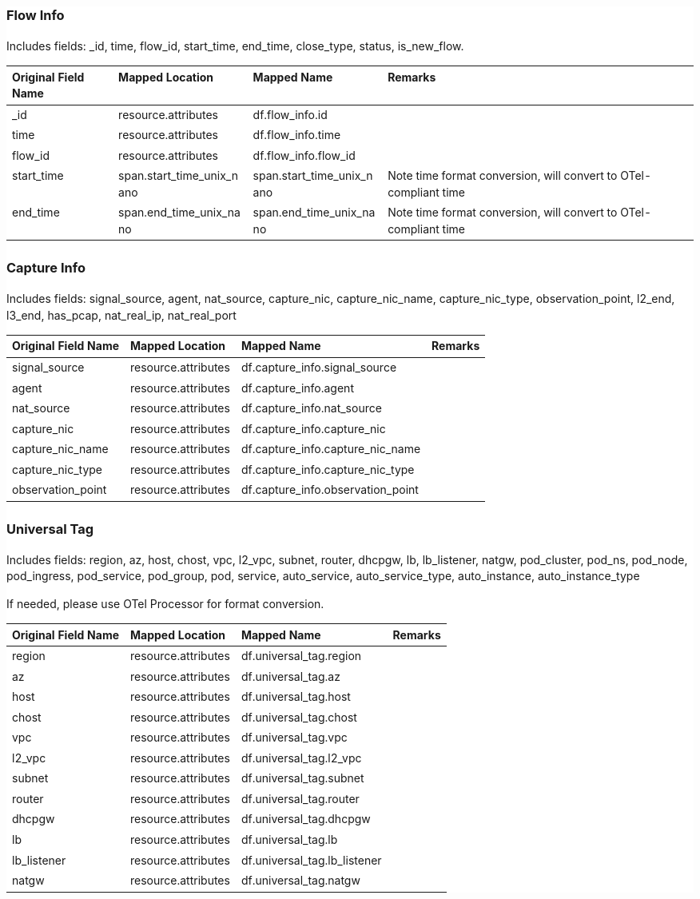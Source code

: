 ### Flow Info

Includes fields: \_id, time, flow_id, start_time, end_time, close_type, status, is_new_flow.

| Original Field Name | Mapped Location            | Mapped Name              | Remarks                                   |
| :------------------ | :------------------------- | :----------------------- | :---------------------------------------- |
| \_id                | resource.attributes        | df.flow_info.id          |                                           |
| time                | resource.attributes        | df.flow_info.time        |                                           |
| flow_id             | resource.attributes        | df.flow_info.flow_id     |                                           |
| start_time          | span.start_time_unix_nano  | span.start_time_unix_nano| Note time format conversion, will convert to OTel-compliant time |
| end_time            | span.end_time_unix_nano    | span.end_time_unix_nano  | Note time format conversion, will convert to OTel-compliant time |

### Capture Info

Includes fields: signal_source, agent, nat_source, capture_nic, capture_nic_name, capture_nic_type, observation_point, l2_end, l3_end, has_pcap, nat_real_ip, nat_real_port

| Original Field Name | Mapped Location        | Mapped Name                      | Remarks |
| :------------------ | :--------------------- | :------------------------------- | :------ |
| signal_source       | resource.attributes    | df.capture_info.signal_source    |         |
| agent               | resource.attributes    | df.capture_info.agent            |         |
| nat_source          | resource.attributes    | df.capture_info.nat_source       |         |
| capture_nic         | resource.attributes    | df.capture_info.capture_nic      |         |
| capture_nic_name    | resource.attributes    | df.capture_info.capture_nic_name |         |
| capture_nic_type    | resource.attributes    | df.capture_info.capture_nic_type |         |
| observation_point   | resource.attributes    | df.capture_info.observation_point|         |

### Universal Tag

Includes fields: region, az, host, chost, vpc, l2_vpc, subnet, router, dhcpgw, lb, lb_listener, natgw, pod_cluster, pod_ns, pod_node, pod_ingress, pod_service, pod_group, pod, service, auto_service, auto_service_type, auto_instance, auto_instance_type

If needed, please use OTel Processor for format conversion.

| Original Field Name   | Mapped Location        | Mapped Name                        | Remarks                                                              |
| :-------------------- | :--------------------- | :--------------------------------- | :------------------------------------------------------------------- |
| region                | resource.attributes    | df.universal_tag.region            |                                                                      |
| az                    | resource.attributes    | df.universal_tag.az                |                                                                      |
| host                  | resource.attributes    | df.universal_tag.host              |                                                                      |
| chost                 | resource.attributes    | df.universal_tag.chost             |                                                                      |
| vpc                   | resource.attributes    | df.universal_tag.vpc               |                                                                      |
| l2_vpc                | resource.attributes    | df.universal_tag.l2_vpc            |                                                                      |
| subnet                | resource.attributes    | df.universal_tag.subnet            |                                                                      |
| router                | resource.attributes    | df.universal_tag.router            |                                                                      |
| dhcpgw                | resource.attributes    | df.universal_tag.dhcpgw            |                                                                      |
| lb                    | resource.attributes    | df.universal_tag.lb                |                                                                      |
| lb_listener           | resource.attributes    | df.universal_tag.lb_listener       |                                                                      |
| natgw                 | resource.attributes    | df.universal_tag.natgw             |                                                                      |